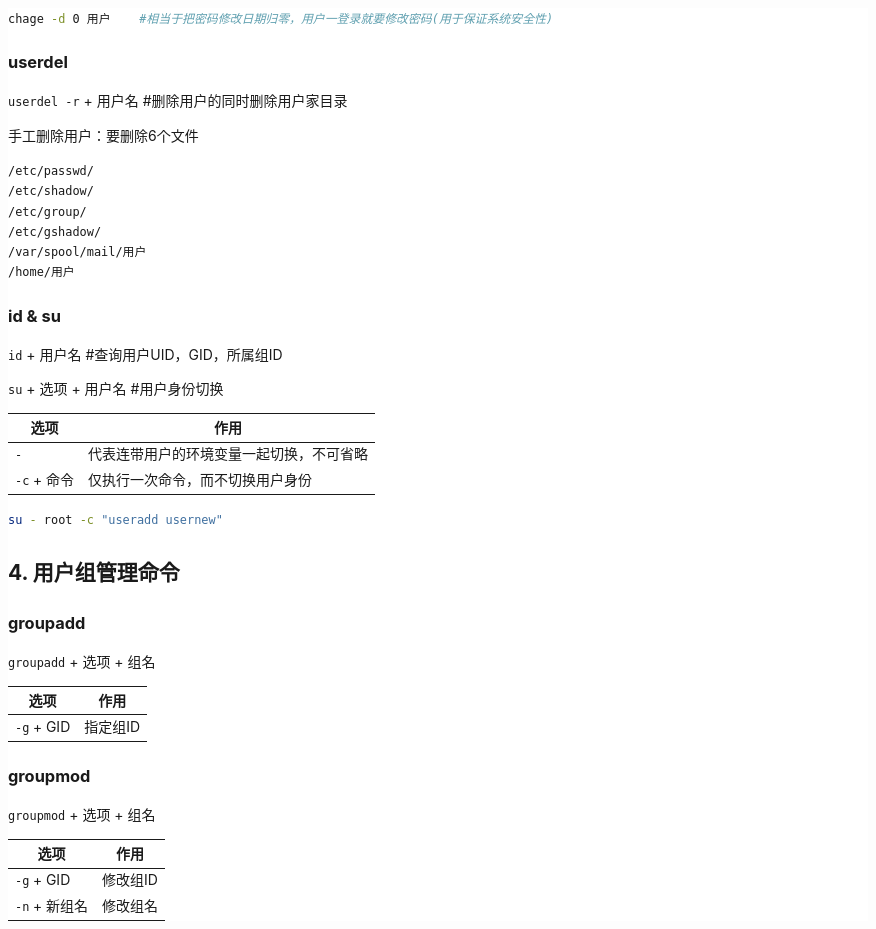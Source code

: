 ```bash
chage -d 0 用户    #相当于把密码修改日期归零，用户一登录就要修改密码(用于保证系统安全性)
```

### userdel

`userdel -r` + 用户名    #删除用户的同时删除用户家目录

手工删除用户：要删除6个文件

```bash
/etc/passwd/
/etc/shadow/
/etc/group/
/etc/gshadow/
/var/spool/mail/用户
/home/用户
```

### id & su

`id` + 用户名    #查询用户UID，GID，所属组ID

`su` + 选项 + 用户名    #用户身份切换

| 选项        | 作用                   |
| --------- | -------------------- |
| `-`       | 代表连带用户的环境变量一起切换，不可省略 |
| `-c` + 命令 | 仅执行一次命令，而不切换用户身份     |

```bash
su - root -c "useradd usernew"
```

## 4. 用户组管理命令

### groupadd

`groupadd` + 选项 + 组名

| 选项         | 作用    |
| ---------- | ----- |
| `-g` + GID | 指定组ID |

### groupmod

`groupmod` + 选项 + 组名

| 选项         | 作用    |
| ---------- | ----- |
| `-g` + GID | 修改组ID |
| `-n` + 新组名 | 修改组名  |
